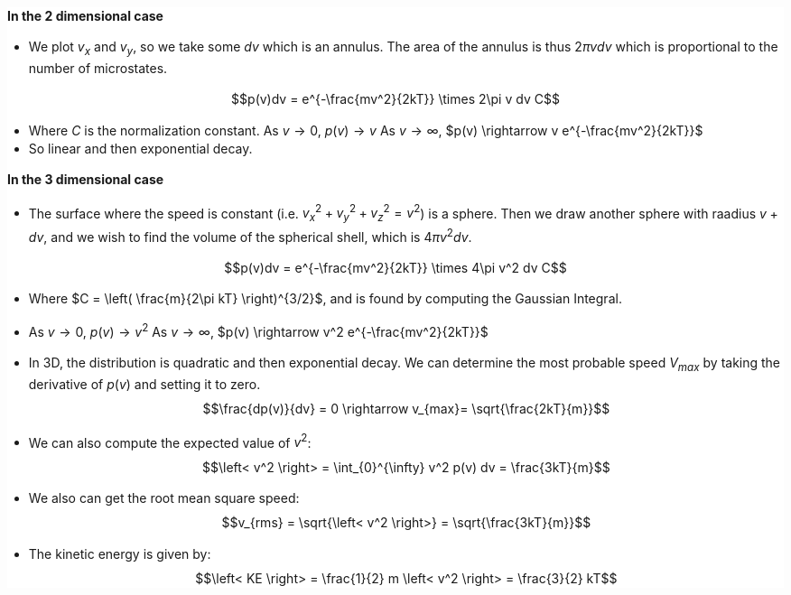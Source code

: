 **In the 2 dimensional case**
- We plot $v_x$ and $v_y$, so we take some $dv$ which is an annulus. The area of the annulus is thus $2\pi v dv$ which is proportional to the number of microstates. 

$$p(v)dv = e^{-\frac{mv^2}{2kT}} \times 2\pi v dv C$$ 
- Where $C$ is the normalization constant. As $v \rightarrow 0$, $p(v) \rightarrow v$ As $v \rightarrow \infty$, $p(v) \rightarrow v e^{-\frac{mv^2}{2kT}}$
- So linear and then exponential decay.

**In the 3 dimensional case**
- The surface where the speed is constant (i.e. $v_x^2 + v_y^2 + v_z^2 = v^2$) is a sphere. Then we draw another sphere with raadius $v + dv$, and we wish to find the volume of the spherical shell, which is $4\pi v^2 dv$.

$$p(v)dv = e^{-\frac{mv^2}{2kT}} \times 4\pi v^2 dv C$$ 
- Where $C = \left( \frac{m}{2\pi kT} \right)^{3/2}$, and is found by computing the Gaussian Integral. 

- As $v \rightarrow 0$, $p(v) \rightarrow v^2$ As $v \rightarrow \infty$, $p(v) \rightarrow v^2 e^{-\frac{mv^2}{2kT}}$
- In 3D, the distribution is quadratic and then exponential decay. We can determine the most probable speed $V_{max}$ by taking the derivative of $p(v)$ and setting it to zero.
$$\frac{dp(v)}{dv} = 0 \rightarrow v_{max}= \sqrt{\frac{2kT}{m}}$$ 

- We can also compute the expected value of $v^2$:
$$\left< v^2 \right> = \int_{0}^{\infty} v^2 p(v) dv = \frac{3kT}{m}$$

- We also can get the root mean square speed: $$v_{rms} = \sqrt{\left< v^2 \right>} = \sqrt{\frac{3kT}{m}}$$

- The kinetic energy is given by:
$$\left< KE \right> = \frac{1}{2} m \left< v^2 \right> = \frac{3}{2} kT$$


